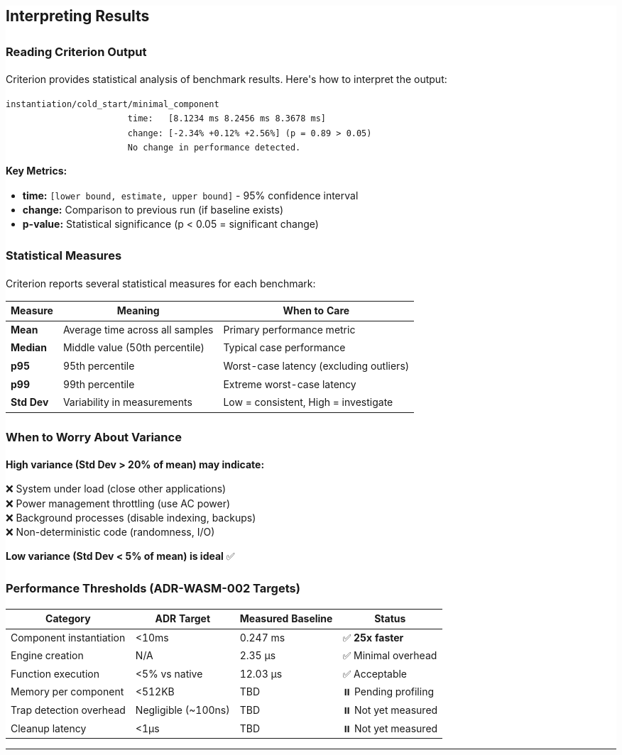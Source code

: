 
## Interpreting Results

### Reading Criterion Output

Criterion provides statistical analysis of benchmark results. Here's how to interpret the output:

```
instantiation/cold_start/minimal_component
                        time:   [8.1234 ms 8.2456 ms 8.3678 ms]
                        change: [-2.34% +0.12% +2.56%] (p = 0.89 > 0.05)
                        No change in performance detected.
```

**Key Metrics:**

- **time:** `[lower bound, estimate, upper bound]` - 95% confidence interval
- **change:** Comparison to previous run (if baseline exists)
- **p-value:** Statistical significance (p < 0.05 = significant change)

### Statistical Measures

Criterion reports several statistical measures for each benchmark:

| Measure | Meaning | When to Care |
|---------|---------|--------------|
| **Mean** | Average time across all samples | Primary performance metric |
| **Median** | Middle value (50th percentile) | Typical case performance |
| **p95** | 95th percentile | Worst-case latency (excluding outliers) |
| **p99** | 99th percentile | Extreme worst-case latency |
| **Std Dev** | Variability in measurements | Low = consistent, High = investigate |

### When to Worry About Variance

**High variance (Std Dev > 20% of mean) may indicate:**

❌ System under load (close other applications)  
❌ Power management throttling (use AC power)  
❌ Background processes (disable indexing, backups)  
❌ Non-deterministic code (randomness, I/O)  

**Low variance (Std Dev < 5% of mean) is ideal** ✅

### Performance Thresholds (ADR-WASM-002 Targets)

| Category | ADR Target | Measured Baseline | Status |
|----------|------------|-------------------|--------|
| Component instantiation | <10ms | 0.247 ms | ✅ **25x faster** |
| Engine creation | N/A | 2.35 µs | ✅ Minimal overhead |
| Function execution | <5% vs native | 12.03 µs | ✅ Acceptable |
| Memory per component | <512KB | TBD | ⏸️ Pending profiling |
| Trap detection overhead | Negligible (~100ns) | TBD | ⏸️ Not yet measured |
| Cleanup latency | <1µs | TBD | ⏸️ Not yet measured |

---
